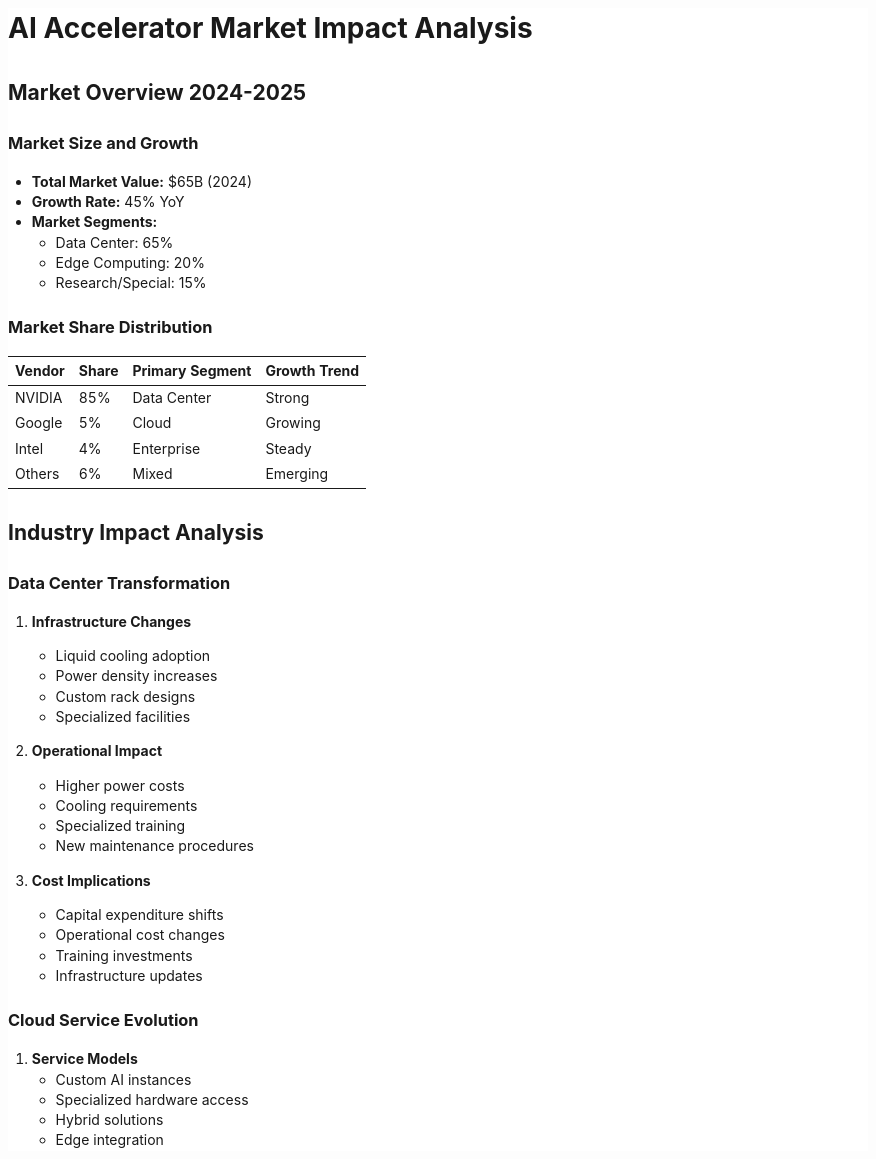 # AI Accelerator Market Impact Analysis

## Market Overview 2024-2025

### Market Size and Growth
- **Total Market Value:** $65B (2024)
- **Growth Rate:** 45% YoY
- **Market Segments:**
  - Data Center: 65%
  - Edge Computing: 20%
  - Research/Special: 15%

### Market Share Distribution
| Vendor | Share | Primary Segment | Growth Trend |
|--------|-------|----------------|--------------|
| NVIDIA | 85% | Data Center | Strong |
| Google | 5% | Cloud | Growing |
| Intel | 4% | Enterprise | Steady |
| Others | 6% | Mixed | Emerging |

## Industry Impact Analysis

### Data Center Transformation
1. **Infrastructure Changes**
   - Liquid cooling adoption
   - Power density increases
   - Custom rack designs
   - Specialized facilities

2. **Operational Impact**
   - Higher power costs
   - Cooling requirements
   - Specialized training
   - New maintenance procedures

3. **Cost Implications**
   - Capital expenditure shifts
   - Operational cost changes
   - Training investments
   - Infrastructure updates

### Cloud Service Evolution

1. **Service Models**
   - Custom AI instances
   - Specialized hardware access
   - Hybrid solutions
   - Edge integration
